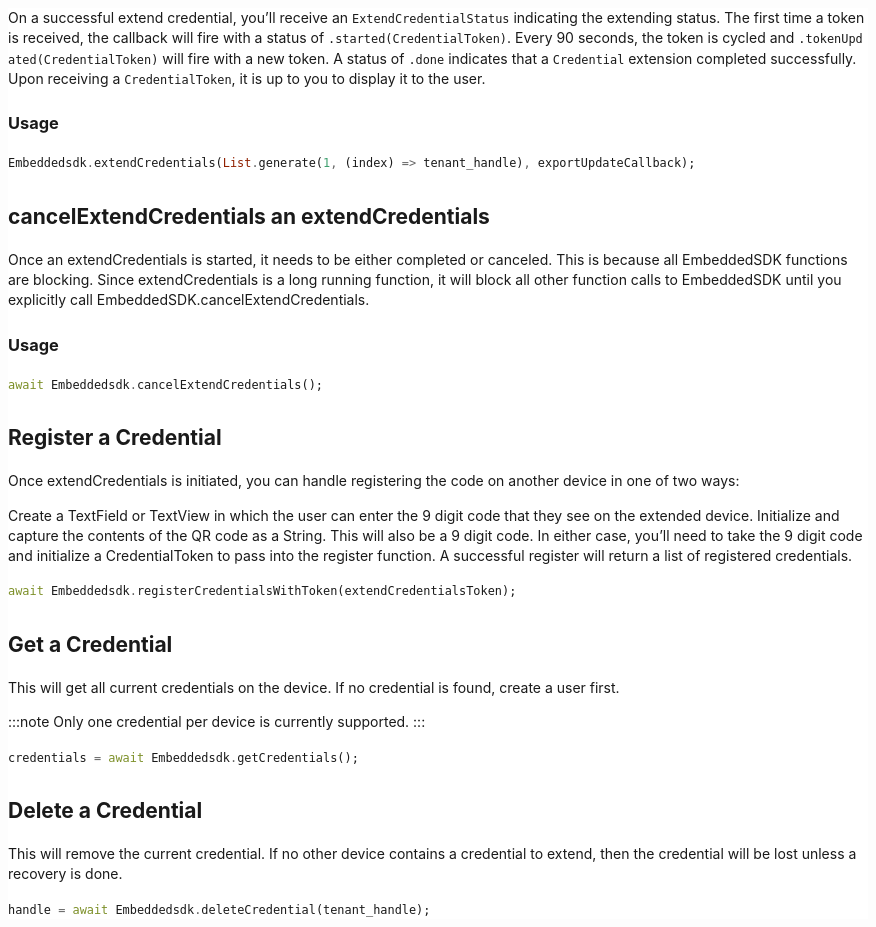 On a successful extend credential, you’ll receive an `ExtendCredentialStatus` indicating the extending status. The first time a token is received, the callback will fire with a status of `.started(CredentialToken)`. Every 90 seconds, the token is cycled and `.tokenUpdated(CredentialToken)` will fire with a new token. A status of `.done` indicates that a `Credential` extension completed successfully. Upon receiving a `CredentialToken`, it is up to you to display it to the user.

### Usage

```dart
Embeddedsdk.extendCredentials(List.generate(1, (index) => tenant_handle), exportUpdateCallback);
```

## cancelExtendCredentials an extendCredentials

Once an extendCredentials is started, it needs to be either completed or canceled. This is because all EmbeddedSDK functions are blocking. Since extendCredentials is a long running function, it will block all other function calls to EmbeddedSDK until you explicitly call EmbeddedSDK.cancelExtendCredentials.

### Usage

```dart
await Embeddedsdk.cancelExtendCredentials();
```

## Register a Credential

Once extendCredentials is initiated, you can handle registering the code on another device in one of two ways:

Create a TextField or TextView in which the user can enter the 9 digit code that they see on the extended device.
Initialize and capture the contents of the QR code as a String. This will also be a 9 digit code.
In either case, you’ll need to take the 9 digit code and initialize a CredentialToken to pass into the register function. A successful register will return a list of registered credentials.

```dart
await Embeddedsdk.registerCredentialsWithToken(extendCredentialsToken);
```

## Get a Credential

This will get all current credentials on the device. If no credential is found, create a user first.

:::note
Only one credential per device is currently supported. 
:::

```dart
credentials = await Embeddedsdk.getCredentials();
```

## Delete a Credential

This will remove the current credential. If no other device contains a credential to extend, then the credential will be lost unless a recovery is done. 

```dart
handle = await Embeddedsdk.deleteCredential(tenant_handle);
```
